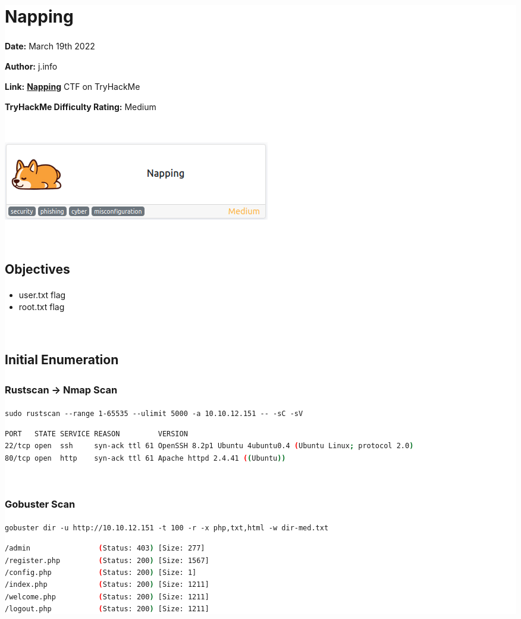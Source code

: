 # Napping
**Date:** March 19th 2022

**Author:** j.info

**Link:** [**Napping**](https://tryhackme.com/room/nappingis1337) CTF on TryHackMe

**TryHackMe Difficulty Rating:** Medium

<br>

![](images/napping0.png)

<br>

## Objectives
- user.txt flag
- root.txt flag

<br>

## Initial Enumeration

### Rustscan -> Nmap Scan

`sudo rustscan --range 1-65535 --ulimit 5000 -a 10.10.12.151 -- -sC -sV
`

```bash
PORT   STATE SERVICE REASON         VERSION
22/tcp open  ssh     syn-ack ttl 61 OpenSSH 8.2p1 Ubuntu 4ubuntu0.4 (Ubuntu Linux; protocol 2.0)
80/tcp open  http    syn-ack ttl 61 Apache httpd 2.4.41 ((Ubuntu))
```

<br>

### Gobuster Scan

`gobuster dir -u http://10.10.12.151 -t 100 -r -x php,txt,html -w dir-med.txt`

```bash
/admin                (Status: 403) [Size: 277]
/register.php         (Status: 200) [Size: 1567]
/config.php           (Status: 200) [Size: 1]   
/index.php            (Status: 200) [Size: 1211]
/welcome.php          (Status: 200) [Size: 1211]
/logout.php           (Status: 200) [Size: 1211]
```
